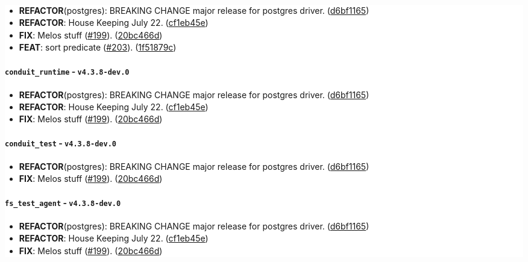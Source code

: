  - **REFACTOR**(postgres): BREAKING CHANGE major release for postgres driver. ([d6bf1165](https://github.com/conduit-dart/conduit/commit/d6bf1165f6903cb133b1ec4bf3d66242646f548b))
 - **REFACTOR**: House Keeping July 22. ([cf1eb45e](https://github.com/conduit-dart/conduit/commit/cf1eb45e035a202a97c6baab3348c030a667628b))
 - **FIX**: Melos stuff ([#199](https://github.com/conduit-dart/conduit/issues/199)). ([20bc466d](https://github.com/conduit-dart/conduit/commit/20bc466daea0f82019aaf4c04edeab64a83038f9))
 - **FEAT**: sort predicate ([#203](https://github.com/conduit-dart/conduit/issues/203)). ([1f51879c](https://github.com/conduit-dart/conduit/commit/1f51879c26a37e4671206a79b2f319629173f046))

#### `conduit_runtime` - `v4.3.8-dev.0`

 - **REFACTOR**(postgres): BREAKING CHANGE major release for postgres driver. ([d6bf1165](https://github.com/conduit-dart/conduit/commit/d6bf1165f6903cb133b1ec4bf3d66242646f548b))
 - **REFACTOR**: House Keeping July 22. ([cf1eb45e](https://github.com/conduit-dart/conduit/commit/cf1eb45e035a202a97c6baab3348c030a667628b))
 - **FIX**: Melos stuff ([#199](https://github.com/conduit-dart/conduit/issues/199)). ([20bc466d](https://github.com/conduit-dart/conduit/commit/20bc466daea0f82019aaf4c04edeab64a83038f9))

#### `conduit_test` - `v4.3.8-dev.0`

 - **REFACTOR**(postgres): BREAKING CHANGE major release for postgres driver. ([d6bf1165](https://github.com/conduit-dart/conduit/commit/d6bf1165f6903cb133b1ec4bf3d66242646f548b))
 - **FIX**: Melos stuff ([#199](https://github.com/conduit-dart/conduit/issues/199)). ([20bc466d](https://github.com/conduit-dart/conduit/commit/20bc466daea0f82019aaf4c04edeab64a83038f9))

#### `fs_test_agent` - `v4.3.8-dev.0`

 - **REFACTOR**(postgres): BREAKING CHANGE major release for postgres driver. ([d6bf1165](https://github.com/conduit-dart/conduit/commit/d6bf1165f6903cb133b1ec4bf3d66242646f548b))
 - **REFACTOR**: House Keeping July 22. ([cf1eb45e](https://github.com/conduit-dart/conduit/commit/cf1eb45e035a202a97c6baab3348c030a667628b))
 - **FIX**: Melos stuff ([#199](https://github.com/conduit-dart/conduit/issues/199)). ([20bc466d](https://github.com/conduit-dart/conduit/commit/20bc466daea0f82019aaf4c04edeab64a83038f9))


